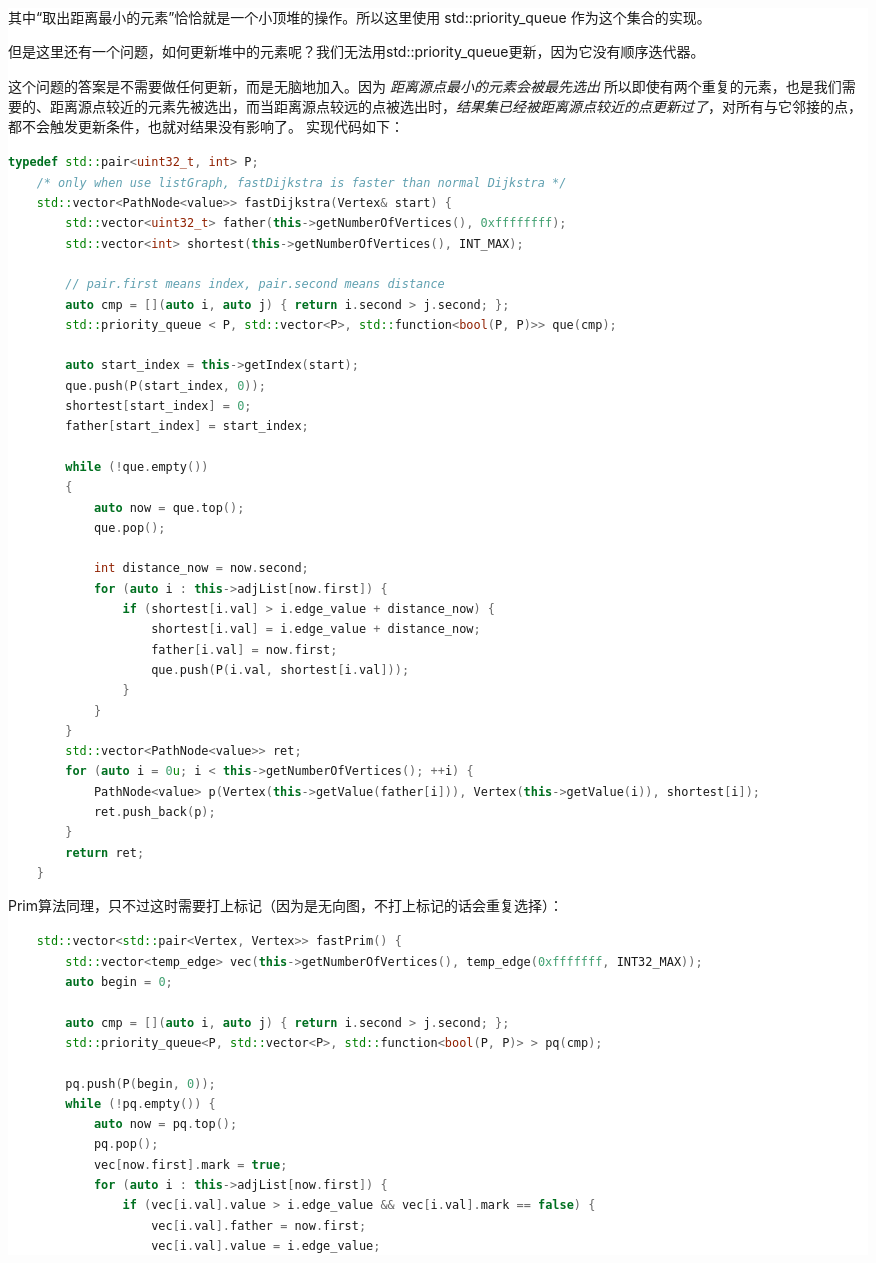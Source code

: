其中“取出距离最小的元素”恰恰就是一个小顶堆的操作。所以这里使用 std::priority_queue 作为这个集合的实现。

但是这里还有一个问题，如何更新堆中的元素呢？我们无法用std::priority_queue更新，因为它没有顺序迭代器。

这个问题的答案是不需要做任何更新，而是无脑地加入。因为 *距离源点最小的元素会被最先选出* 所以即使有两个重复的元素，也是我们需要的、距离源点较近的元素先被选出，而当距离源点较远的点被选出时，*结果集已经被距离源点较近的点更新过了*，对所有与它邻接的点，都不会触发更新条件，也就对结果没有影响了。
实现代码如下：

```c++
typedef std::pair<uint32_t, int> P;
	/* only when use listGraph, fastDijkstra is faster than normal Dijkstra */
	std::vector<PathNode<value>> fastDijkstra(Vertex& start) {
		std::vector<uint32_t> father(this->getNumberOfVertices(), 0xffffffff);
		std::vector<int> shortest(this->getNumberOfVertices(), INT_MAX);

		// pair.first means index, pair.second means distance
		auto cmp = [](auto i, auto j) { return i.second > j.second; };
		std::priority_queue < P, std::vector<P>, std::function<bool(P, P)>> que(cmp);

		auto start_index = this->getIndex(start);
		que.push(P(start_index, 0));
		shortest[start_index] = 0;
		father[start_index] = start_index;

		while (!que.empty())
		{
			auto now = que.top();
			que.pop();

			int distance_now = now.second;
			for (auto i : this->adjList[now.first]) {
				if (shortest[i.val] > i.edge_value + distance_now) {
					shortest[i.val] = i.edge_value + distance_now;
					father[i.val] = now.first;
					que.push(P(i.val, shortest[i.val]));
				}
			}
		}
		std::vector<PathNode<value>> ret;
		for (auto i = 0u; i < this->getNumberOfVertices(); ++i) {
			PathNode<value> p(Vertex(this->getValue(father[i])), Vertex(this->getValue(i)), shortest[i]);
			ret.push_back(p);
		}
		return ret;
	}
```
Prim算法同理，只不过这时需要打上标记（因为是无向图，不打上标记的话会重复选择）：
```c++
	std::vector<std::pair<Vertex, Vertex>> fastPrim() {
		std::vector<temp_edge> vec(this->getNumberOfVertices(), temp_edge(0xfffffff, INT32_MAX));
		auto begin = 0;
		
		auto cmp = [](auto i, auto j) { return i.second > j.second; };
		std::priority_queue<P, std::vector<P>, std::function<bool(P, P)> > pq(cmp);

		pq.push(P(begin, 0));
		while (!pq.empty()) {
			auto now = pq.top();
			pq.pop();
			vec[now.first].mark = true;
			for (auto i : this->adjList[now.first]) {
				if (vec[i.val].value > i.edge_value && vec[i.val].mark == false) {
					vec[i.val].father = now.first;
					vec[i.val].value = i.edge_value;
```